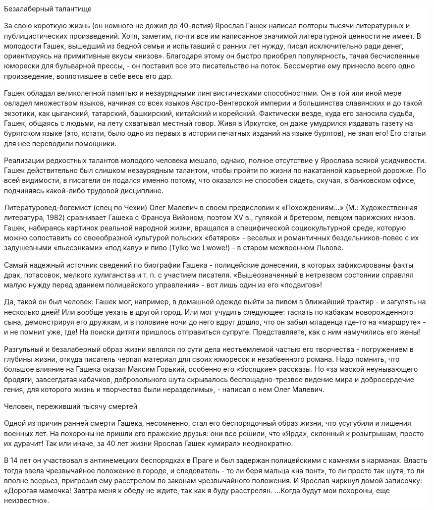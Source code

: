 Безалаберный талантище

За свою короткую жизнь (он немного не дожил до 40-летия) Ярослав Гашек написал полторы тысячи литературных и публицистических произведений. Хотя, заметим, почти все им написанное значимой литературной ценности не имеет. В молодости Гашек, вышедший из бедной семьи и испытавший с ранних лет нужду, писал исключительно ради денег, ориентируясь на примитивные вкусы «низов». Благодаря этому он быстро приобрел популярность, тачая бесчисленные юморески для бульварной прессы, - он поставил все это писательство на поток. Бессмертие ему принесло всего одно произведение, воплотившее в себе весь его дар.

Гашек обладал великолепной памятью и незаурядными лингвистическими способностями. Он в той или иной мере овладел множеством языков, начиная со всех языков Австро-Венгерской империи и большинства славянских и до такой экзотики, как цыганский, татарский, башкирский, китайский и корейский. Фактически везде, куда его заносила судьба, Гашек, общаясь с людьми, на лету схватывал местный говор. Живя в Иркутске, он даже умудрился издавать газету на бурятском языке (это, кстати, было одно из первых в истории печатных изданий на языке бурятов), не зная его! Его статьи для нее переводили помощники.

Реализации редкостных талантов молодого человека мешало, однако, полное отсутствие у Ярослава всякой усидчивости. Гашек действительно был слишком незаурядным талантом, чтобы пройти по жизни по накатанной карьерной дорожке. По всей видимости, в писатели он подался именно потому, что оказался не способен сидеть, скучая, в банковском офисе, подчиняясь какой-либо трудовой дисциплине.

Литературовед-богемист (спец по Чехии) Олег Малевич в своем предисловии к «Похождениям...» (М.: Художественная литература, 1982) сравнивает Гашека с Франсуа Вийоном, поэтом XV в., гулякой и бретером, певцом парижских низов. Гашек, набираясь картинок реальной народной жизни, вращался в специфической социокультурной среде, которую можно сопоставить со своеобразной культурой польских «батяров» - веселых и романтичных бездельников-повес с их задушевными «пьесэнками» «под каву» и пиво (Tylko we Lwowe!) - в старом межвоенном Львове.

Самый надежный источник сведений по биографии Гашека - полицейские донесения, в которых зафиксированы факты драк, потасовок, мелкого хулиганства и т. п. с участием писателя. «Вышеозначенный в нетрезвом состоянии справлял малую нужду перед зданием полицейского управления» - вот лишь один из его «подвигов»!

Да, такой он был человек: Гашек мог, например, в домашней одежде выйти за пивом в ближайший трактир - и загулять на несколько дней! Или вообще уехать в другой город. Или мог учудить следующее: таскать по кабакам новорожденного сына, демонстрируя его дружкам, и в половине ночи до него вдруг дошло, что он забыл младенца где-то на «маршруте» - и не помнит уже, где! На поиски дитяти пришлось отправиться супруге. Представляете, как с ним намучились его жены!

Разгульный и безалаберный образ жизни являлся по сути дела неотъемлемой частью его творчества - погружением в глубины жизни, откуда писатель черпал материал для своих юморесок и незабвенного романа. Надо помнить, что большое влияние на Гашека оказал Максим Горький, особенно его «босяцкие» рассказы. Но «за маской неунывающего бродяги, завсегдатая кабачков, добровольного шута скрывалось беспощадно-трезвое видение мира и добросердечие гения, для которого жизнь и творчество были неразделимы», - написал о нем Олег Малевич.

Человек, переживший тысячу смертей

Одной из причин ранней смерти Гашека, несомненно, стал его беспорядочный образ жизни, что усугубили и лишения военных лет. На похороны не пришли его пражские друзья: они все решили, что «Ярда», склонный к розыгрышам, просто их дурачит! Так или иначе, за 40 лет жизни Ярослав Гашек «умирал» неоднократно.

В 14 лет он участвовал в антинемецких беспорядках в Праге и был задержан полицейскими с камнями в карманах. Власть тогда ввела чрезвычайное положение в городе, и следователь - то ли беря мальца «на понт», то ли просто так шутя, то ли вполне всерьез, пригрозил ему расстрелом по законам чрезвычайного положения. И Ярослав чиркнул домой записочку: «Дорогая мамочка! Завтра меня к обеду не ждите, так как я буду расстрелян. ...Когда будут мои похороны, еще неизвестно».
